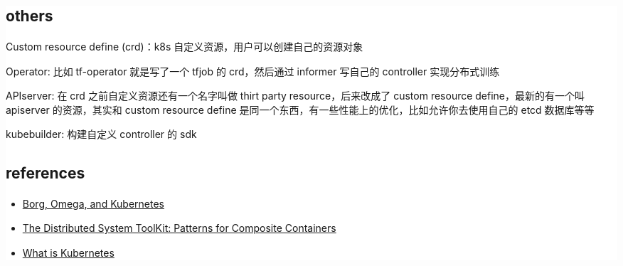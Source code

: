 ## others

Custom resource define (crd)：k8s 自定义资源，用户可以创建自己的资源对象

Operator: 比如 tf-operator 就是写了一个 tfjob 的 crd，然后通过 informer 写自己的 controller 实现分布式训练

APIserver: 在 crd 之前自定义资源还有一个名字叫做 thirt party resource，后来改成了 custom resource define，最新的有一个叫 apiserver 的资源，其实和 custom resource define 是同一个东西，有一些性能上的优化，比如允许你去使用自己的 etcd 数据库等等

kubebuilder: 构建自定义 controller 的 sdk



## references

- [Borg, Omega, and
Kubernetes](https://static.googleusercontent.com/media/research.google.com/zh-CN//pubs/archive/44843.pdf)

- [The Distributed System ToolKit: Patterns for Composite Containers](https://kubernetes.io/blog/2015/06/the-distributed-system-toolkit-patterns/)

- [What is Kubernetes](https://kubernetes.io/docs/concepts/overview/what-is-kubernetes/)
